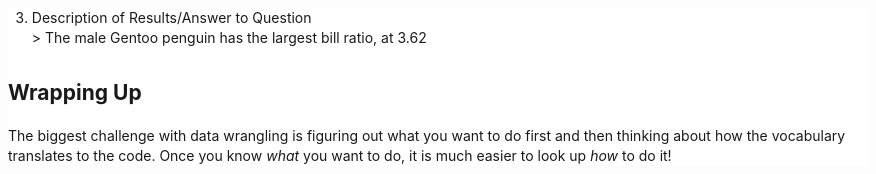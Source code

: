 3.  Description of Results/Answer to Question  
    \> The male Gentoo penguin has the largest bill ratio, at 3.62

## Wrapping Up

The biggest challenge with data wrangling is figuring out what you want
to do first and then thinking about how the vocabulary translates to the
code. Once you know *what* you want to do, it is much easier to look up
*how* to do it!
